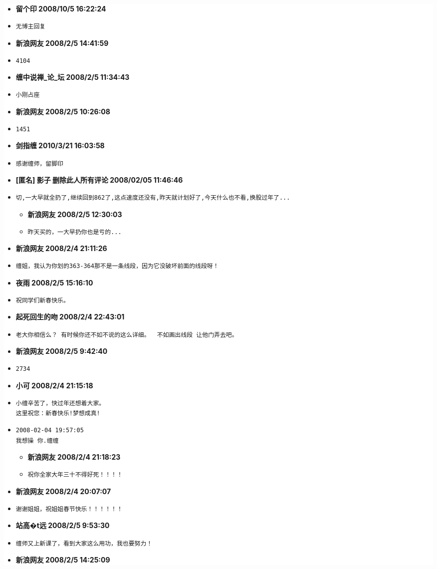 - **留个印 2008/10/5 16:22:24**
- ```
  无博主回复
  ```
- **新浪网友 2008/2/5 14:41:59**
- ```
  4104
  ```
- **缠中说禅_论_坛 2008/2/5 11:34:43**
- ```
  小刚占座
  ```
- **新浪网友 2008/2/5 10:26:08**
- ```
  1451
  ```
- **剑指缠 2010/3/21 16:03:58**
- ```
  感谢缠师，留脚印
  ```
- **[匿名] 影子 删除此人所有评论  2008/02/05 11:46:46**
- ```
  切,一大早就全扔了,继续回到862了,这点速度还没有,昨天就计划好了,今天什么也不看,换股过年了...
  ```
   - **新浪网友 2008/2/5 12:30:03**
   - ```
     昨天买的，一大早扔你也是亏的...
     ```
- **新浪网友 2008/2/4 21:11:26**
- ```
  缠姐，我认为你划的363-364那不是一条线段，因为它没破坏前面的线段呀！
  ```
- **夜雨 2008/2/5 15:16:10**
- ```
  祝同学们新春快乐。
  ```
- **起死回生的吻 2008/2/4 22:43:01**
- ```
  老大你相信么？ 有时候你还不如不说的这么详细。  不如画出线段 让他门弄去吧。
  ```
- **新浪网友 2008/2/5 9:42:40**
- ```
  2734
  ```
- **小可 2008/2/4 21:15:18**
- ```
  小缠辛苦了，快过年还想着大家。
  这里祝您：新春快乐!梦想成真!
  ```
- ```
  2008-02-04 19:57:05 
  我想操 你.缠缠
  ```
   - **新浪网友 2008/2/4 21:18:23**
   - ```
     祝你全家大年三十不得好死！！！！
     ```
- **新浪网友 2008/2/4 20:07:07**
- ```
  谢谢姐姐，祝姐姐春节快乐！！！！！！
  ```
- **站高�t远 2008/2/5 9:53:30**
- ```
  缠师又上新课了，看到大家这么用功，我也要努力！
  ```
- **新浪网友 2008/2/5 14:25:09**